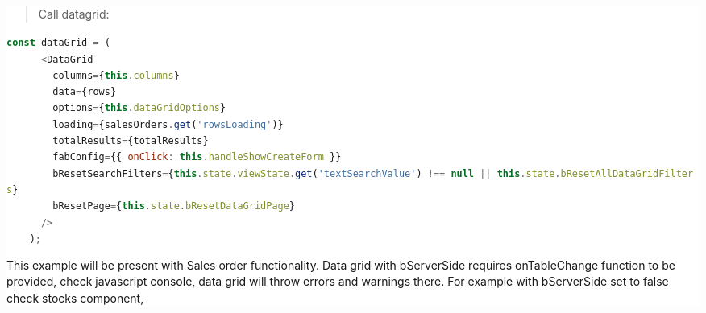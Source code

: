 > Call datagrid:

```javascript
const dataGrid = (
      <DataGrid
        columns={this.columns}
        data={rows}
        options={this.dataGridOptions}
        loading={salesOrders.get('rowsLoading')}
        totalResults={totalResults}
        fabConfig={{ onClick: this.handleShowCreateForm }}
        bResetSearchFilters={this.state.viewState.get('textSearchValue') !== null || this.state.bResetAllDataGridFilters}
        bResetPage={this.state.bResetDataGridPage}
      />
    );
```

This example will be present with Sales order functionality.
Data grid with bServerSide requires onTableChange function to be provided, check javascript console, data grid will throw errors and warnings there.
For example with bServerSide set to false check stocks component, 





